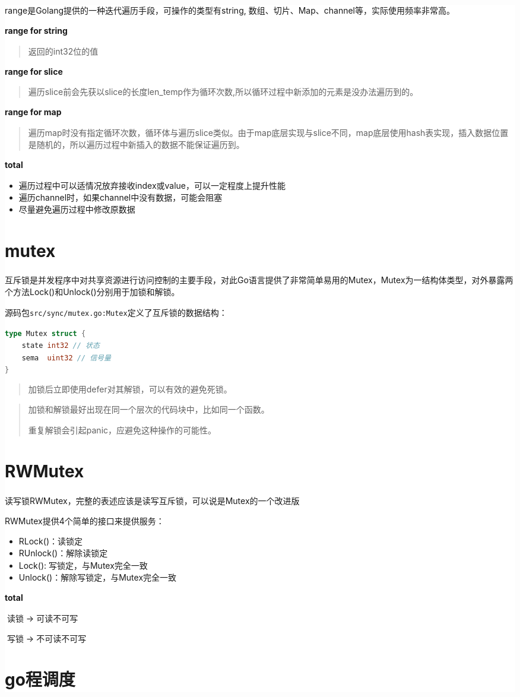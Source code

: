 range是Golang提供的一种迭代遍历手段，可操作的类型有string, 数组、切片、Map、channel等，实际使用频率非常高。

**range for string**

> 返回的int32位的值

**range for slice**

> 遍历slice前会先获以slice的长度len_temp作为循环次数,所以循环过程中新添加的元素是没办法遍历到的。

**range for map**

> 遍历map时没有指定循环次数，循环体与遍历slice类似。由于map底层实现与slice不同，map底层使用hash表实现，插入数据位置是随机的，所以遍历过程中新插入的数据不能保证遍历到。

**total**

- 遍历过程中可以适情况放弃接收index或value，可以一定程度上提升性能
- 遍历channel时，如果channel中没有数据，可能会阻塞
- 尽量避免遍历过程中修改原数据

# mutex

互斥锁是并发程序中对共享资源进行访问控制的主要手段，对此Go语言提供了非常简单易用的Mutex，Mutex为一结构体类型，对外暴露两个方法Lock()和Unlock()分别用于加锁和解锁。

源码包`src/sync/mutex.go:Mutex`定义了互斥锁的数据结构：

```go
type Mutex struct {
    state int32 // 状态
    sema  uint32 // 信号量
}
```

> 加锁后立即使用defer对其解锁，可以有效的避免死锁。

> 加锁和解锁最好出现在同一个层次的代码块中，比如同一个函数。
>
> 重复解锁会引起panic，应避免这种操作的可能性。

# RWMutex

读写锁RWMutex，完整的表述应该是读写互斥锁，可以说是Mutex的一个改进版

RWMutex提供4个简单的接口来提供服务：

- RLock()：读锁定
- RUnlock()：解除读锁定
- Lock(): 写锁定，与Mutex完全一致
- Unlock()：解除写锁定，与Mutex完全一致

**total**

​	读锁 -> 可读不可写

​	写锁 -> 不可读不可写

# go程调度
